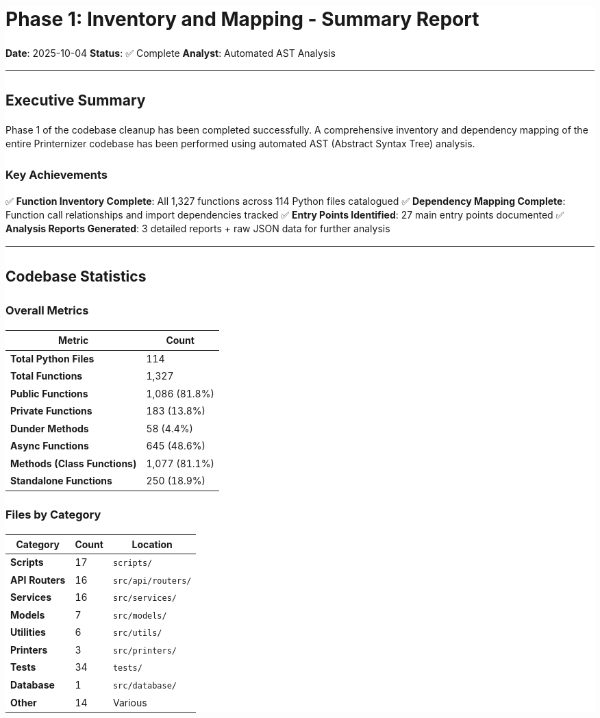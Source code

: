 # Phase 1: Inventory and Mapping - Summary Report

**Date**: 2025-10-04
**Status**: ✅ Complete
**Analyst**: Automated AST Analysis

---

## Executive Summary

Phase 1 of the codebase cleanup has been completed successfully. A comprehensive inventory and dependency mapping of the entire Printernizer codebase has been performed using automated AST (Abstract Syntax Tree) analysis.

### Key Achievements

✅ **Function Inventory Complete**: All 1,327 functions across 114 Python files catalogued
✅ **Dependency Mapping Complete**: Function call relationships and import dependencies tracked
✅ **Entry Points Identified**: 27 main entry points documented
✅ **Analysis Reports Generated**: 3 detailed reports + raw JSON data for further analysis

---

## Codebase Statistics

### Overall Metrics

| Metric | Count |
|--------|-------|
| **Total Python Files** | 114 |
| **Total Functions** | 1,327 |
| **Public Functions** | 1,086 (81.8%) |
| **Private Functions** | 183 (13.8%) |
| **Dunder Methods** | 58 (4.4%) |
| **Async Functions** | 645 (48.6%) |
| **Methods (Class Functions)** | 1,077 (81.1%) |
| **Standalone Functions** | 250 (18.9%) |

### Files by Category

| Category | Count | Location |
|----------|-------|----------|
| **Scripts** | 17 | `scripts/` |
| **API Routers** | 16 | `src/api/routers/` |
| **Services** | 16 | `src/services/` |
| **Models** | 7 | `src/models/` |
| **Utilities** | 6 | `src/utils/` |
| **Printers** | 3 | `src/printers/` |
| **Tests** | 34 | `tests/` |
| **Database** | 1 | `src/database/` |
| **Other** | 14 | Various |